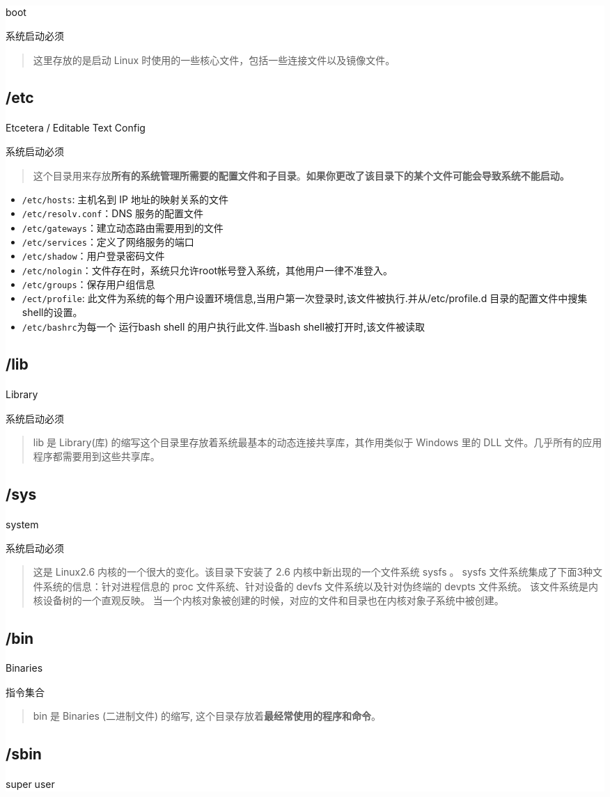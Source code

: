 boot

系统启动必须

>  这里存放的是启动 Linux 时使用的一些核心文件，包括一些连接文件以及镜像文件。

## /etc

Etcetera / Editable Text Config

系统启动必须

>  这个目录用来存放**所有的系统管理所需要的配置文件和子目录**。**如果你更改了该目录下的某个文件可能会导致系统不能启动。**

* `/etc/hosts`: 主机名到 IP 地址的映射关系的文件
* `/etc/resolv.conf`：DNS 服务的配置文件
* `/etc/gateways`：建立动态路由需要用到的文件
* `/etc/services`：定义了网络服务的端口
* `/etc/shadow`：用户登录密码文件
* `/etc/nologin`：文件存在时，系统只允许root帐号登入系统，其他用户一律不准登入。
* `/etc/groups`：保存用户组信息
* `/ect/profile`: 此文件为系统的每个用户设置环境信息,当用户第一次登录时,该文件被执行.并从/etc/profile.d 目录的配置文件中搜集shell的设置。
* `/etc/bashrc`为每一个 运行bash shell 的用户执行此文件.当bash shell被打开时,该文件被读取

## /lib

Library

系统启动必须

>  lib 是 Library(库) 的缩写这个目录里存放着系统最基本的动态连接共享库，其作用类似于 Windows 里的 DLL 文件。几乎所有的应用程序都需要用到这些共享库。

## /sys

system

系统启动必须

>  这是 Linux2.6 内核的一个很大的变化。该目录下安装了 2.6 内核中新出现的一个文件系统 sysfs 。
>  sysfs 文件系统集成了下面3种文件系统的信息：针对进程信息的 proc 文件系统、针对设备的 devfs 文件系统以及针对伪终端的 devpts 文件系统。
>  该文件系统是内核设备树的一个直观反映。
>  当一个内核对象被创建的时候，对应的文件和目录也在内核对象子系统中被创建。

## /bin

Binaries

指令集合

> bin 是 Binaries (二进制文件) 的缩写, 这个目录存放着**最经常使用的程序和命令**。

## /sbin

super user
